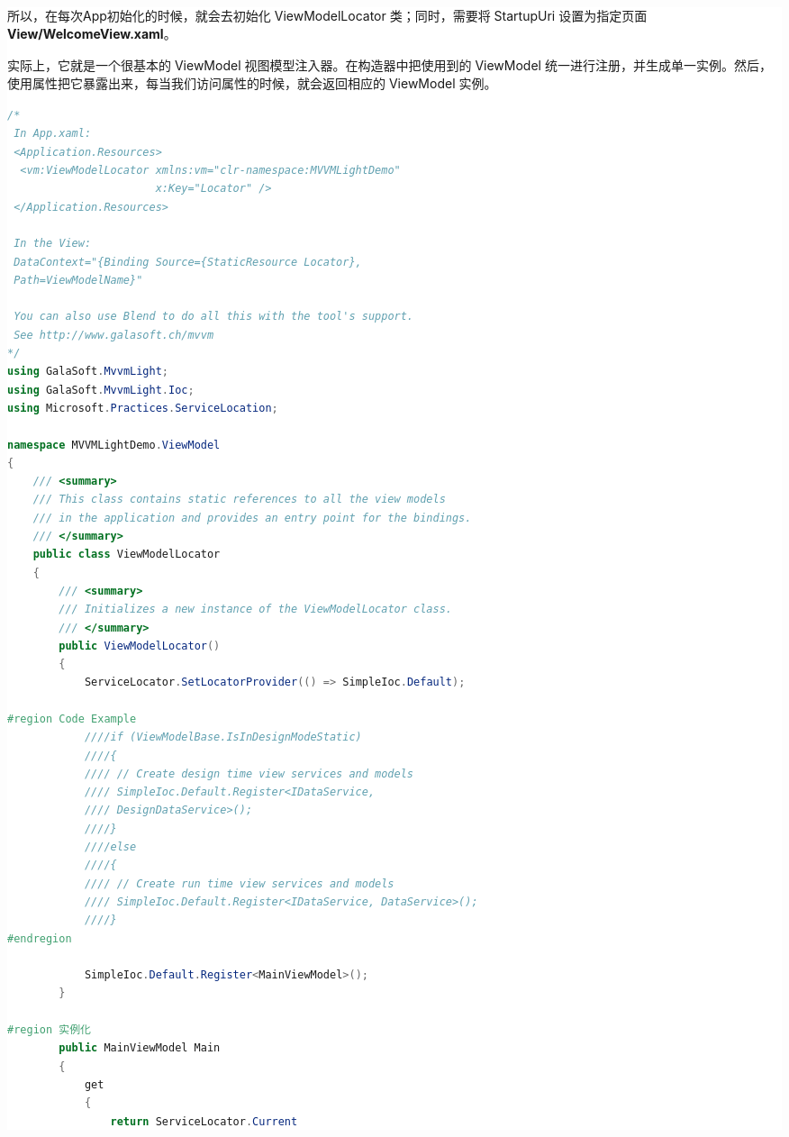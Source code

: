 ```xml
```

所以，在每次App初始化的时候，就会去初始化 ViewModelLocator 类；同时，需要将 StartupUri 设置为指定页面 **View/WelcomeView.xaml**。

实际上，它就是一个很基本的 ViewModel 视图模型注入器。在构造器中把使用到的 ViewModel 统一进行注册，并生成单一实例。然后，使用属性把它暴露出来，每当我们访问属性的时候，就会返回相应的 ViewModel 实例。

```csharp
/*
 In App.xaml:
 <Application.Resources>
  <vm:ViewModelLocator xmlns:vm="clr-namespace:MVVMLightDemo"
                       x:Key="Locator" />
 </Application.Resources>

 In the View:
 DataContext="{Binding Source={StaticResource Locator},
 Path=ViewModelName}"

 You can also use Blend to do all this with the tool's support.
 See http://www.galasoft.ch/mvvm
*/ 
using GalaSoft.MvvmLight;
using GalaSoft.MvvmLight.Ioc;
using Microsoft.Practices.ServiceLocation;

namespace MVVMLightDemo.ViewModel
{
    /// <summary>
    /// This class contains static references to all the view models
    /// in the application and provides an entry point for the bindings.
    /// </summary>
    public class ViewModelLocator
    {
        /// <summary>
        /// Initializes a new instance of the ViewModelLocator class.
        /// </summary>
        public ViewModelLocator()
        {
            ServiceLocator.SetLocatorProvider(() => SimpleIoc.Default);

#region Code Example
            ////if (ViewModelBase.IsInDesignModeStatic)
            ////{
            //// // Create design time view services and models
            //// SimpleIoc.Default.Register<IDataService,
            //// DesignDataService>();
            ////}
            ////else
            ////{
            //// // Create run time view services and models
            //// SimpleIoc.Default.Register<IDataService, DataService>();
            ////}
#endregion

            SimpleIoc.Default.Register<MainViewModel>();  
        }

#region 实例化
        public MainViewModel Main
        {
            get
            {
                return ServiceLocator.Current
```